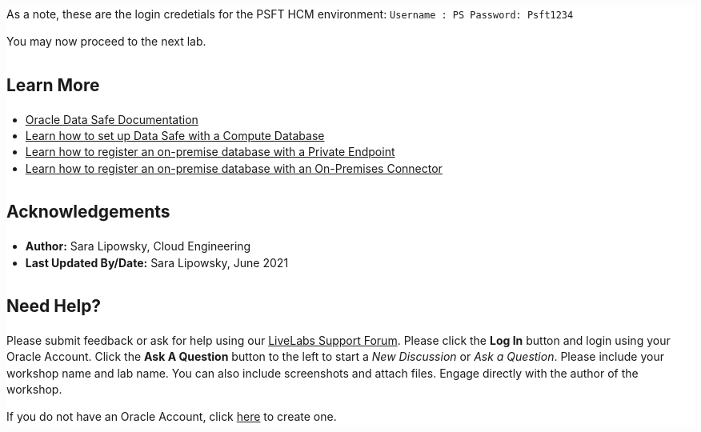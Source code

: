   
As a note, these are the login credetials for the PSFT HCM environment:
      ```
      Username : PS
      Password: Psft1234
      ```

You may now proceed to the next lab.


## Learn More

* [Oracle Data Safe Documentation](https://docs.oracle.com/en/cloud/paas/data-safe/udscs/get-started-oracle-data-safe.html)
* [Learn how to set up Data Safe with a Compute Database](https://docs.oracle.com/en/cloud/paas/data-safe/udscs/register-oracle-databases-oracle-cloud-infrastructure-compute-instances.html#GUID-304A2F0E-67B1-44E4-AD48-649F1FE59DAC)
* [Learn how to register an on-premise database with a Private Endpoint](https://docs.oracle.com/en/cloud/paas/data-safe/udscs/register-premises-oracle-databases-using-oracle-data-safe-private-endpoint.html#GUID-61F946FF-5AFB-4BB3-9BAB-7BABC9B4A6C4)
* [Learn how to register an on-premise database with an On-Premises Connector](https://docs.oracle.com/en/cloud/paas/data-safe/udscs/register-onpremises-oracle-databases-using-oracle-data-safe-onpremises-connector.html#GUID-ED6C6F89-3123-4A4E-9EBE-30D2C920C1CA)

## Acknowledgements

* **Author:** Sara Lipowsky, Cloud Engineering
* **Last Updated By/Date:** Sara Lipowsky, June 2021

## Need Help?
Please submit feedback or ask for help using our [LiveLabs Support Forum](https://community.oracle.com/tech/developers/categories/livelabsdiscussions). Please click the **Log In** button and login using your Oracle Account. Click the **Ask A Question** button to the left to start a *New Discussion* or *Ask a Question*.  Please include your workshop name and lab name.  You can also include screenshots and attach files.  Engage directly with the author of the workshop.

If you do not have an Oracle Account, click [here](https://profile.oracle.com/myprofile/account/create-account.jspx) to create one.
